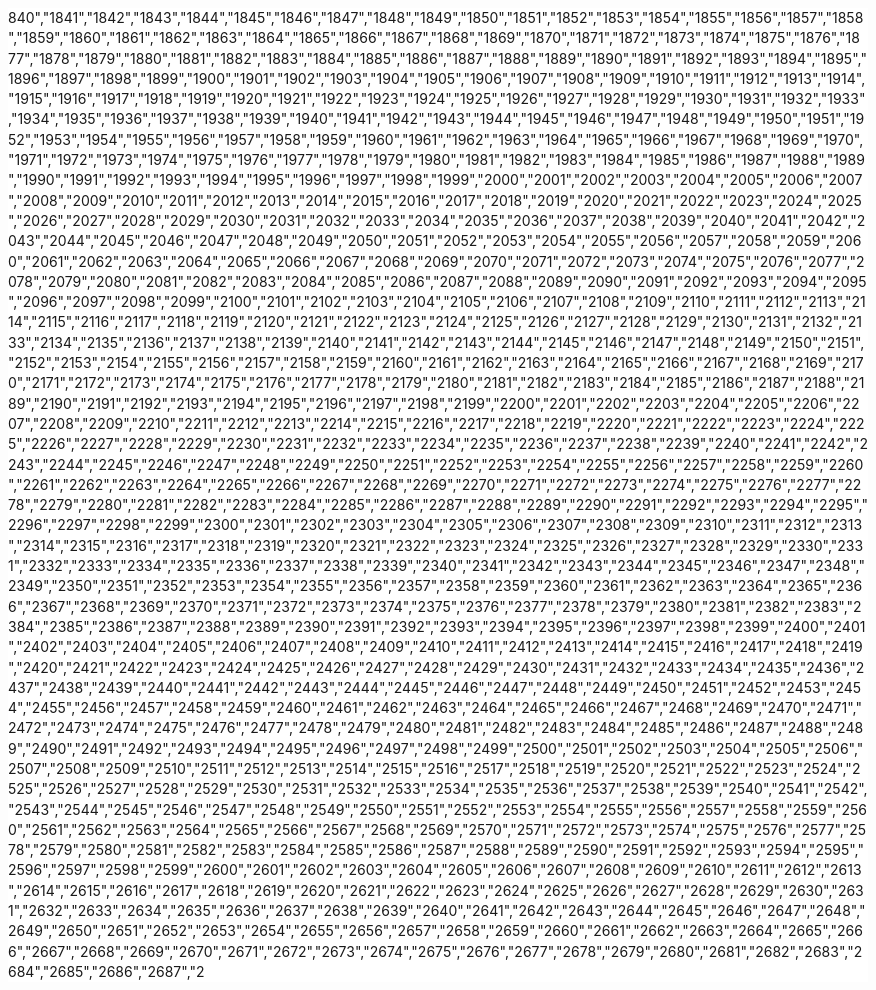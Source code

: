840","1841","1842","1843","1844","1845","1846","1847","1848","1849","1850","1851","1852","1853","1854","1855","1856","1857","1858","1859","1860","1861","1862","1863","1864","1865","1866","1867","1868","1869","1870","1871","1872","1873","1874","1875","1876","1877","1878","1879","1880","1881","1882","1883","1884","1885","1886","1887","1888","1889","1890","1891","1892","1893","1894","1895","1896","1897","1898","1899","1900","1901","1902","1903","1904","1905","1906","1907","1908","1909","1910","1911","1912","1913","1914","1915","1916","1917","1918","1919","1920","1921","1922","1923","1924","1925","1926","1927","1928","1929","1930","1931","1932","1933","1934","1935","1936","1937","1938","1939","1940","1941","1942","1943","1944","1945","1946","1947","1948","1949","1950","1951","1952","1953","1954","1955","1956","1957","1958","1959","1960","1961","1962","1963","1964","1965","1966","1967","1968","1969","1970","1971","1972","1973","1974","1975","1976","1977","1978","1979","1980","1981","1982","1983","1984","1985","1986","1987","1988","1989","1990","1991","1992","1993","1994","1995","1996","1997","1998","1999","2000","2001","2002","2003","2004","2005","2006","2007","2008","2009","2010","2011","2012","2013","2014","2015","2016","2017","2018","2019","2020","2021","2022","2023","2024","2025","2026","2027","2028","2029","2030","2031","2032","2033","2034","2035","2036","2037","2038","2039","2040","2041","2042","2043","2044","2045","2046","2047","2048","2049","2050","2051","2052","2053","2054","2055","2056","2057","2058","2059","2060","2061","2062","2063","2064","2065","2066","2067","2068","2069","2070","2071","2072","2073","2074","2075","2076","2077","2078","2079","2080","2081","2082","2083","2084","2085","2086","2087","2088","2089","2090","2091","2092","2093","2094","2095","2096","2097","2098","2099","2100","2101","2102","2103","2104","2105","2106","2107","2108","2109","2110","2111","2112","2113","2114","2115","2116","2117","2118","2119","2120","2121","2122","2123","2124","2125","2126","2127","2128","2129","2130","2131","2132","2133","2134","2135","2136","2137","2138","2139","2140","2141","2142","2143","2144","2145","2146","2147","2148","2149","2150","2151","2152","2153","2154","2155","2156","2157","2158","2159","2160","2161","2162","2163","2164","2165","2166","2167","2168","2169","2170","2171","2172","2173","2174","2175","2176","2177","2178","2179","2180","2181","2182","2183","2184","2185","2186","2187","2188","2189","2190","2191","2192","2193","2194","2195","2196","2197","2198","2199","2200","2201","2202","2203","2204","2205","2206","2207","2208","2209","2210","2211","2212","2213","2214","2215","2216","2217","2218","2219","2220","2221","2222","2223","2224","2225","2226","2227","2228","2229","2230","2231","2232","2233","2234","2235","2236","2237","2238","2239","2240","2241","2242","2243","2244","2245","2246","2247","2248","2249","2250","2251","2252","2253","2254","2255","2256","2257","2258","2259","2260","2261","2262","2263","2264","2265","2266","2267","2268","2269","2270","2271","2272","2273","2274","2275","2276","2277","2278","2279","2280","2281","2282","2283","2284","2285","2286","2287","2288","2289","2290","2291","2292","2293","2294","2295","2296","2297","2298","2299","2300","2301","2302","2303","2304","2305","2306","2307","2308","2309","2310","2311","2312","2313","2314","2315","2316","2317","2318","2319","2320","2321","2322","2323","2324","2325","2326","2327","2328","2329","2330","2331","2332","2333","2334","2335","2336","2337","2338","2339","2340","2341","2342","2343","2344","2345","2346","2347","2348","2349","2350","2351","2352","2353","2354","2355","2356","2357","2358","2359","2360","2361","2362","2363","2364","2365","2366","2367","2368","2369","2370","2371","2372","2373","2374","2375","2376","2377","2378","2379","2380","2381","2382","2383","2384","2385","2386","2387","2388","2389","2390","2391","2392","2393","2394","2395","2396","2397","2398","2399","2400","2401","2402","2403","2404","2405","2406","2407","2408","2409","2410","2411","2412","2413","2414","2415","2416","2417","2418","2419","2420","2421","2422","2423","2424","2425","2426","2427","2428","2429","2430","2431","2432","2433","2434","2435","2436","2437","2438","2439","2440","2441","2442","2443","2444","2445","2446","2447","2448","2449","2450","2451","2452","2453","2454","2455","2456","2457","2458","2459","2460","2461","2462","2463","2464","2465","2466","2467","2468","2469","2470","2471","2472","2473","2474","2475","2476","2477","2478","2479","2480","2481","2482","2483","2484","2485","2486","2487","2488","2489","2490","2491","2492","2493","2494","2495","2496","2497","2498","2499","2500","2501","2502","2503","2504","2505","2506","2507","2508","2509","2510","2511","2512","2513","2514","2515","2516","2517","2518","2519","2520","2521","2522","2523","2524","2525","2526","2527","2528","2529","2530","2531","2532","2533","2534","2535","2536","2537","2538","2539","2540","2541","2542","2543","2544","2545","2546","2547","2548","2549","2550","2551","2552","2553","2554","2555","2556","2557","2558","2559","2560","2561","2562","2563","2564","2565","2566","2567","2568","2569","2570","2571","2572","2573","2574","2575","2576","2577","2578","2579","2580","2581","2582","2583","2584","2585","2586","2587","2588","2589","2590","2591","2592","2593","2594","2595","2596","2597","2598","2599","2600","2601","2602","2603","2604","2605","2606","2607","2608","2609","2610","2611","2612","2613","2614","2615","2616","2617","2618","2619","2620","2621","2622","2623","2624","2625","2626","2627","2628","2629","2630","2631","2632","2633","2634","2635","2636","2637","2638","2639","2640","2641","2642","2643","2644","2645","2646","2647","2648","2649","2650","2651","2652","2653","2654","2655","2656","2657","2658","2659","2660","2661","2662","2663","2664","2665","2666","2667","2668","2669","2670","2671","2672","2673","2674","2675","2676","2677","2678","2679","2680","2681","2682","2683","2684","2685","2686","2687","2